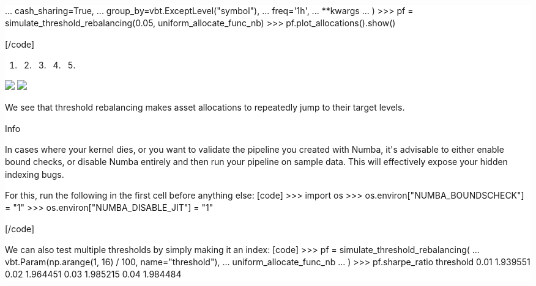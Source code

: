  [](https://vectorbt.pro/pvt_7a467f6b/tutorials/portfolio-optimization/dynamic/#__codelineno-2-21)... cash_sharing=True,
 [](https://vectorbt.pro/pvt_7a467f6b/tutorials/portfolio-optimization/dynamic/#__codelineno-2-22)... group_by=vbt.ExceptLevel("symbol"), 
 [](https://vectorbt.pro/pvt_7a467f6b/tutorials/portfolio-optimization/dynamic/#__codelineno-2-23)... freq='1h', 
 [](https://vectorbt.pro/pvt_7a467f6b/tutorials/portfolio-optimization/dynamic/#__codelineno-2-24)... **kwargs
 [](https://vectorbt.pro/pvt_7a467f6b/tutorials/portfolio-optimization/dynamic/#__codelineno-2-25)... )
 [](https://vectorbt.pro/pvt_7a467f6b/tutorials/portfolio-optimization/dynamic/#__codelineno-2-26)
 [](https://vectorbt.pro/pvt_7a467f6b/tutorials/portfolio-optimization/dynamic/#__codelineno-2-27)>>> pf = simulate_threshold_rebalancing(0.05, uniform_allocate_func_nb)
 [](https://vectorbt.pro/pvt_7a467f6b/tutorials/portfolio-optimization/dynamic/#__codelineno-2-28)>>> pf.plot_allocations().show()
 
[/code]

 1. 2. 3. 4. 5. 

![](https://vectorbt.pro/pvt_7a467f6b/assets/images/tutorials/pf-opt/dynamic.light.svg#only-light) ![](https://vectorbt.pro/pvt_7a467f6b/assets/images/tutorials/pf-opt/dynamic.dark.svg#only-dark)

We see that threshold rebalancing makes asset allocations to repeatedly jump to their target levels. 

Info

In cases where your kernel dies, or you want to validate the pipeline you created with Numba, it's advisable to either enable bound checks, or disable Numba entirely and then run your pipeline on sample data. This will effectively expose your hidden indexing bugs.

For this, run the following in the first cell before anything else:
[code] 
 [](https://vectorbt.pro/pvt_7a467f6b/tutorials/portfolio-optimization/dynamic/#__codelineno-3-1)>>> import os
 [](https://vectorbt.pro/pvt_7a467f6b/tutorials/portfolio-optimization/dynamic/#__codelineno-3-2)
 [](https://vectorbt.pro/pvt_7a467f6b/tutorials/portfolio-optimization/dynamic/#__codelineno-3-3)>>> os.environ["NUMBA_BOUNDSCHECK"] = "1"
 [](https://vectorbt.pro/pvt_7a467f6b/tutorials/portfolio-optimization/dynamic/#__codelineno-3-4)>>> os.environ["NUMBA_DISABLE_JIT"] = "1"
 
[/code]

We can also test multiple thresholds by simply making it an index:
[code] 
 [](https://vectorbt.pro/pvt_7a467f6b/tutorials/portfolio-optimization/dynamic/#__codelineno-4-1)>>> pf = simulate_threshold_rebalancing(
 [](https://vectorbt.pro/pvt_7a467f6b/tutorials/portfolio-optimization/dynamic/#__codelineno-4-2)... vbt.Param(np.arange(1, 16) / 100, name="threshold"), 
 [](https://vectorbt.pro/pvt_7a467f6b/tutorials/portfolio-optimization/dynamic/#__codelineno-4-3)... uniform_allocate_func_nb
 [](https://vectorbt.pro/pvt_7a467f6b/tutorials/portfolio-optimization/dynamic/#__codelineno-4-4)... )
 [](https://vectorbt.pro/pvt_7a467f6b/tutorials/portfolio-optimization/dynamic/#__codelineno-4-5)
 [](https://vectorbt.pro/pvt_7a467f6b/tutorials/portfolio-optimization/dynamic/#__codelineno-4-6)>>> pf.sharpe_ratio
 [](https://vectorbt.pro/pvt_7a467f6b/tutorials/portfolio-optimization/dynamic/#__codelineno-4-7)threshold
 [](https://vectorbt.pro/pvt_7a467f6b/tutorials/portfolio-optimization/dynamic/#__codelineno-4-8)0.01 1.939551
 [](https://vectorbt.pro/pvt_7a467f6b/tutorials/portfolio-optimization/dynamic/#__codelineno-4-9)0.02 1.964451
 [](https://vectorbt.pro/pvt_7a467f6b/tutorials/portfolio-optimization/dynamic/#__codelineno-4-10)0.03 1.985215
 [](https://vectorbt.pro/pvt_7a467f6b/tutorials/portfolio-optimization/dynamic/#__codelineno-4-11)0.04 1.984484